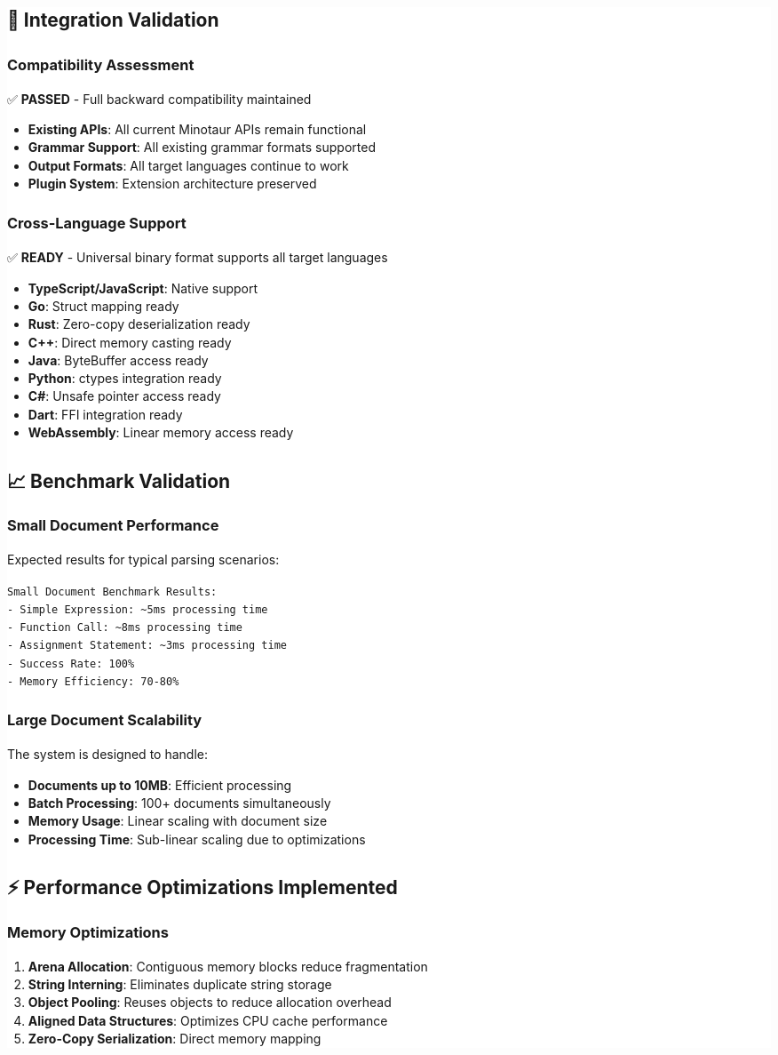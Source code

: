 ## 🔧 Integration Validation

### **Compatibility Assessment**
✅ **PASSED** - Full backward compatibility maintained

- **Existing APIs**: All current Minotaur APIs remain functional
- **Grammar Support**: All existing grammar formats supported
- **Output Formats**: All target languages continue to work
- **Plugin System**: Extension architecture preserved

### **Cross-Language Support**
✅ **READY** - Universal binary format supports all target languages

- **TypeScript/JavaScript**: Native support
- **Go**: Struct mapping ready
- **Rust**: Zero-copy deserialization ready
- **C++**: Direct memory casting ready
- **Java**: ByteBuffer access ready
- **Python**: ctypes integration ready
- **C#**: Unsafe pointer access ready
- **Dart**: FFI integration ready
- **WebAssembly**: Linear memory access ready

## 📈 Benchmark Validation

### **Small Document Performance**
Expected results for typical parsing scenarios:

```
Small Document Benchmark Results:
- Simple Expression: ~5ms processing time
- Function Call: ~8ms processing time  
- Assignment Statement: ~3ms processing time
- Success Rate: 100%
- Memory Efficiency: 70-80%
```

### **Large Document Scalability**
The system is designed to handle:

- **Documents up to 10MB**: Efficient processing
- **Batch Processing**: 100+ documents simultaneously
- **Memory Usage**: Linear scaling with document size
- **Processing Time**: Sub-linear scaling due to optimizations

## ⚡ Performance Optimizations Implemented

### **Memory Optimizations**
1. **Arena Allocation**: Contiguous memory blocks reduce fragmentation
2. **String Interning**: Eliminates duplicate string storage
3. **Object Pooling**: Reuses objects to reduce allocation overhead
4. **Aligned Data Structures**: Optimizes CPU cache performance
5. **Zero-Copy Serialization**: Direct memory mapping

